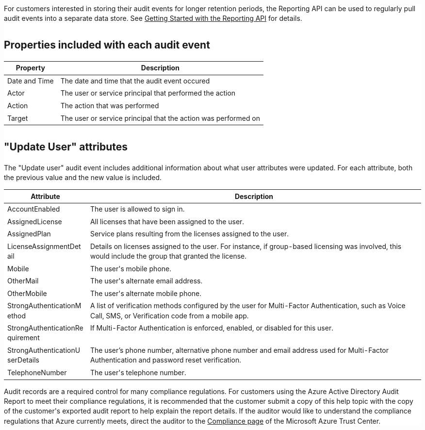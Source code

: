 For customers interested in storing their audit events for longer retention periods, the Reporting API can be used to regularly pull audit events into a separate data store. See [Getting Started with the Reporting API](active-directory-reporting-api-getting-started.md) for details.

## Properties included with each audit event

Property      | Description
------------- | --------------------------------------------------------------
Date and Time | The date and time that the audit event occured
Actor         | The user or service principal that performed the action
Action        | The action that was performed
Target        | The user or service principal that the action was performed on


## "Update User" attributes
The "Update user" audit event includes additional information about what user attributes were updated. For each attribute, both the previous value and the new value is included.

Attribute                       | Description
------------------------------- | -------------------------------------------------------------------------------------------------------------------------------------------------------
AccountEnabled                  | The user is allowed to sign in.
AssignedLicense                 | All licenses that have been assigned to the user.
AssignedPlan                    | Service plans resulting from the licenses assigned to the user.
LicenseAssignmentDetail         | Details on licenses assigned to the user. For instance, if group-based licensing was involved, this would include the group that granted the license.
Mobile                          | The user's mobile phone.
OtherMail                       | The user's alternate email address.
OtherMobile                     | The user's alternate mobile phone.
StrongAuthenticationMethod      | A list of verification methods configured by the user for Multi-Factor Authentication, such as Voice Call, SMS, or Verification code from a mobile app.
StrongAuthenticationRequirement | If Multi-Factor Authentication is enforced, enabled, or disabled for this user.
StrongAuthenticationUserDetails | The user’s phone number, alternative phone number and email address used for Multi-Factor Authentication and password reset verification.
TelephoneNumber                 | The user's telephone number.

Audit records are a required control for many compliance regulations. For customers using the Azure Active Directory Audit Report to meet their compliance regulations, it is recommended that the customer submit a copy of this help topic with the copy of the customer's exported audit report to help explain the report details. If the auditor would like to understand the compliance regulations that Azure currently meets, direct the auditor to the [Compliance page](http://azure.microsoft.com/support/trust-center/compliance/) of the Microsoft Azure Trust Center.







